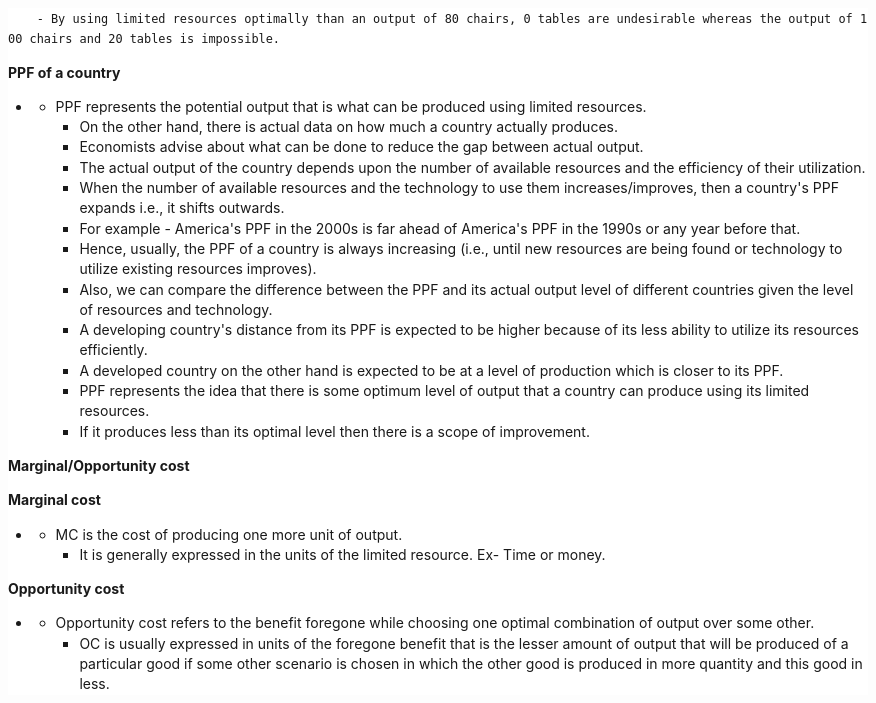         - By using limited resources optimally than an output of 80 chairs, 0 tables are undesirable whereas the output of 100 chairs and 20 tables is impossible.

**PPF of a country**

- - PPF represents the potential output that is what can be produced using limited resources.
    - On the other hand, there is actual data on how much a country actually produces.
    - Economists advise about what can be done to reduce the gap between actual output.
    - The actual output of the country depends upon the number of available resources and the efficiency of their utilization.
    - When the number of available resources and the technology to use them increases/improves, then a country's PPF expands i.e., it shifts outwards. 
    - For example - America's PPF in the 2000s is far ahead of America's PPF in the 1990s or any year before that. 
    - Hence, usually, the PPF of a country is always increasing (i.e., until new resources are being found or technology to utilize existing resources improves).
    - Also, we can compare the difference between the PPF and its actual output level of different countries given the level of resources and technology.
    - A developing country's distance from its PPF is expected to be higher because of its less ability to utilize its resources efficiently.
    - A developed country on the other hand is expected to be at a level of production which is closer to its PPF.
    - PPF represents the idea that there is some optimum level of output that a country can produce using its limited resources.
    - If it produces less than its optimal level then there is a scope of improvement.

**Marginal/Opportunity cost**

**Marginal cost**

- - MC is the cost of producing one more unit of output.
    - It is generally expressed in the units of the limited resource. Ex- Time or money.

**Opportunity cost**

- - Opportunity cost refers to the benefit foregone while choosing one optimal combination of output over some other.
    - OC is usually expressed in units of the foregone benefit that is the lesser amount of output that will be produced of a particular good if some other scenario is chosen in which the other good is produced in more quantity and this good in less.